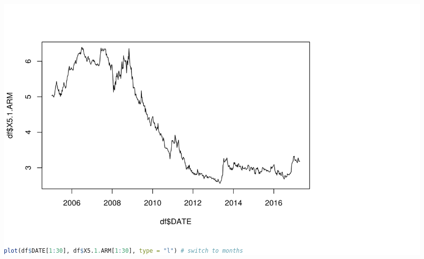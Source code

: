 <img src="dates_files/figure-html/unnamed-chunk-10-1.png" width="672" />

```r
plot(df$DATE[1:30], df$X5.1.ARM[1:30], type = "l") # switch to months
```
